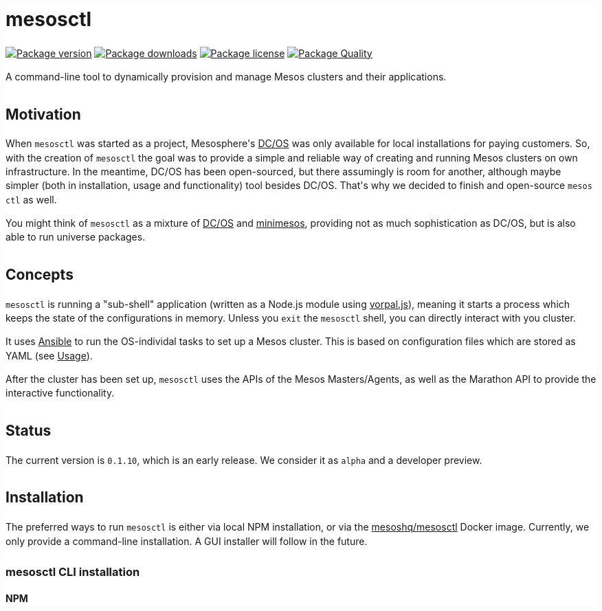# mesosctl

[![Package version](https://img.shields.io/npm/v/mesosctl.svg)](https://www.npmjs.com/package/mesosctl) [![Package downloads](https://img.shields.io/npm/dt/mesosctl.svg)](https://www.npmjs.com/package/mesosctl) [![Package license](https://img.shields.io/npm/l/mesosctl.svg)](https://www.npmjs.com/package/mesosctl) [![Package Quality](http://npm.packagequality.com/badge/mesosctl.png)](http://packagequality.com/#?package=mesosctl)

A command-line tool to dynamically provision and manage Mesos clusters and their applications.
 
## Motivation

When `mesosctl` was started as a project, Mesosphere's [DC/OS](http://www.dcos.io) was only available for local installations for paying customers. 
So, with the creation of `mesosctl` the goal was to provide a simple and reliable way of creating and running Mesos clusters on own infrastructure. 
In the meantime, DC/OS has been open-sourced, but there assumingly is room for another, although maybe simpler (both in installation, usage and functionality) tool besides DC/OS. 
That's why we decided to finish and open-source `mesosctl` as well.

You might think of `mesosctl` as a mixture of [DC/OS](http://www.dcos.io) and [minimesos](https://github.com/ContainerSolutions/minimesos), providing not as much sophistication as DC/OS, but is also able to run universe packages. 

## Concepts

`mesosctl` is running a "sub-shell" application (written as a Node.js module using [vorpal.js](https://github.com/dthree/vorpal)), meaning it starts a process which keeps the state of the configurations in memory. Unless you `exit` the `mesosctl` shell, you can directly interact with you cluster.

It uses [Ansible](http://docs.ansible.com/ansible/intro_installation.html) to run the OS-individal tasks to set up a Mesos cluster. This is based on configuration files which are stored as YAML (see [Usage](#usage)).

After the cluster has been set up, `mesosctl` uses the APIs of the Mesos Masters/Agents, as well as the Marathon API to provide the interactive functionality.

## Status

The current version is `0.1.10`, which is an early release. We consider it as `alpha` and a developer preview.

## Installation

The preferred ways to run `mesosctl` is either via local NPM installation, or via the [mesoshq/mesosctl](https://hub.docker.com/r/mesoshq/mesosctl) Docker image. Currently, we only
provide a command-line installation. A GUI installer will follow in the future.

### mesosctl CLI installation
 
**NPM**
